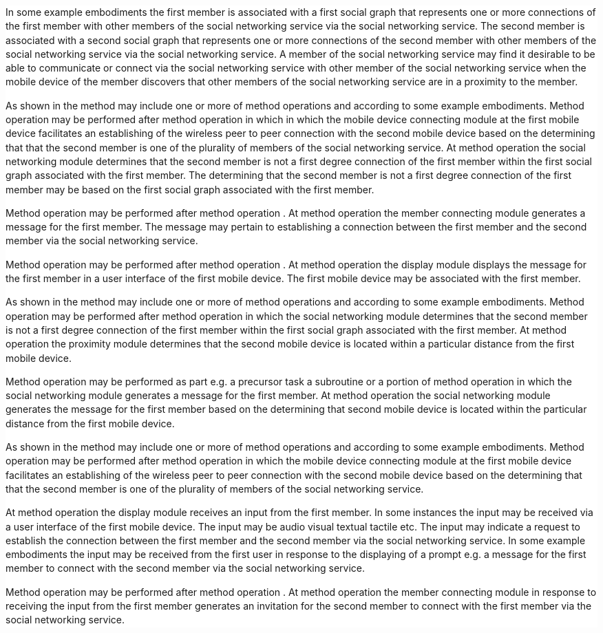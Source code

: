 In some example embodiments the first member is associated with a first social graph that represents one or more connections of the first member with other members of the social networking service via the social networking service. The second member is associated with a second social graph that represents one or more connections of the second member with other members of the social networking service via the social networking service. A member of the social networking service may find it desirable to be able to communicate or connect via the social networking service with other member of the social networking service when the mobile device of the member discovers that other members of the social networking service are in a proximity to the member.

As shown in the method may include one or more of method operations and according to some example embodiments. Method operation may be performed after method operation in which in which the mobile device connecting module at the first mobile device facilitates an establishing of the wireless peer to peer connection with the second mobile device based on the determining that that the second member is one of the plurality of members of the social networking service. At method operation the social networking module determines that the second member is not a first degree connection of the first member within the first social graph associated with the first member. The determining that the second member is not a first degree connection of the first member may be based on the first social graph associated with the first member.

Method operation may be performed after method operation . At method operation the member connecting module generates a message for the first member. The message may pertain to establishing a connection between the first member and the second member via the social networking service.

Method operation may be performed after method operation . At method operation the display module displays the message for the first member in a user interface of the first mobile device. The first mobile device may be associated with the first member.

As shown in the method may include one or more of method operations and according to some example embodiments. Method operation may be performed after method operation in which the social networking module determines that the second member is not a first degree connection of the first member within the first social graph associated with the first member. At method operation the proximity module determines that the second mobile device is located within a particular distance from the first mobile device.

Method operation may be performed as part e.g. a precursor task a subroutine or a portion of method operation in which the social networking module generates a message for the first member. At method operation the social networking module generates the message for the first member based on the determining that second mobile device is located within the particular distance from the first mobile device.

As shown in the method may include one or more of method operations and according to some example embodiments. Method operation may be performed after method operation in which the mobile device connecting module at the first mobile device facilitates an establishing of the wireless peer to peer connection with the second mobile device based on the determining that that the second member is one of the plurality of members of the social networking service.

At method operation the display module receives an input from the first member. In some instances the input may be received via a user interface of the first mobile device. The input may be audio visual textual tactile etc. The input may indicate a request to establish the connection between the first member and the second member via the social networking service. In some example embodiments the input may be received from the first user in response to the displaying of a prompt e.g. a message for the first member to connect with the second member via the social networking service.

Method operation may be performed after method operation . At method operation the member connecting module in response to receiving the input from the first member generates an invitation for the second member to connect with the first member via the social networking service.
